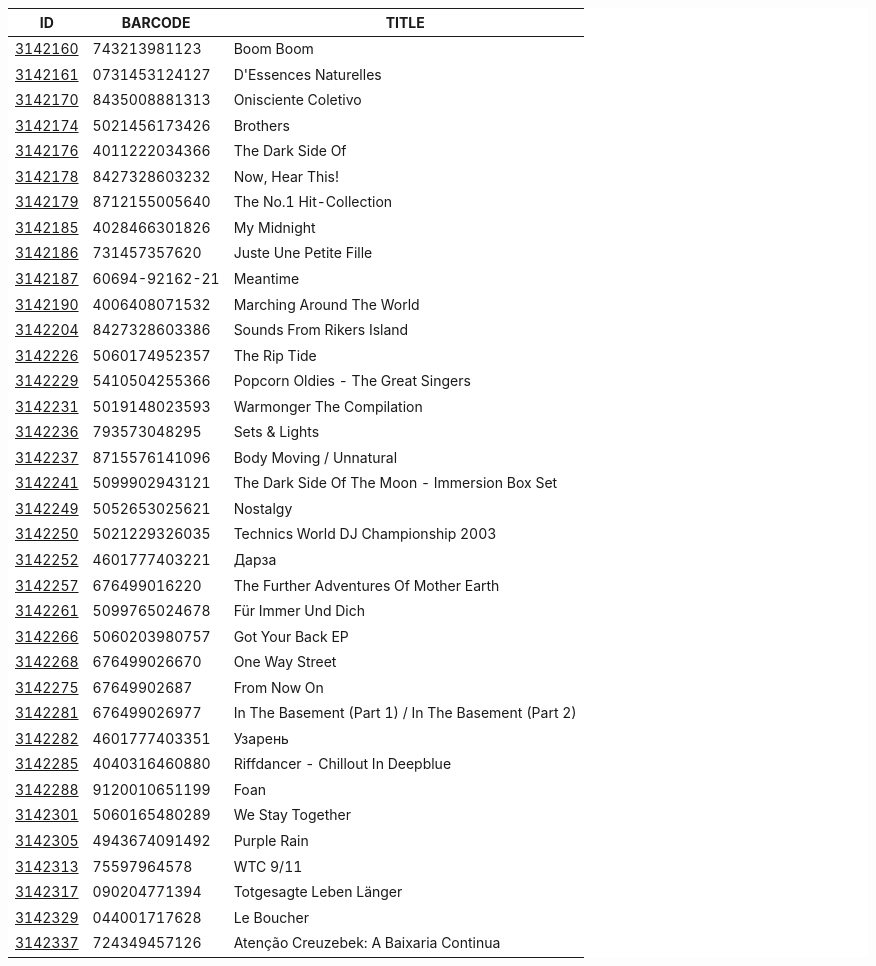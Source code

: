 | ID   | BARCODE   | TITLE |
| ---- | --------- | ----- |
| [3142160](https://www.discogs.com/release/3142160) | 743213981123 | Boom Boom |
| [3142161](https://www.discogs.com/release/3142161) | 0731453124127 | D'Essences Naturelles |
| [3142170](https://www.discogs.com/release/3142170) | 8435008881313 | Onisciente Coletivo |
| [3142174](https://www.discogs.com/release/3142174) | 5021456173426 | Brothers |
| [3142176](https://www.discogs.com/release/3142176) | 4011222034366 | The Dark Side Of |
| [3142178](https://www.discogs.com/release/3142178) | 8427328603232 | Now, Hear This! |
| [3142179](https://www.discogs.com/release/3142179) | 8712155005640 | The No.1 Hit-Collection |
| [3142185](https://www.discogs.com/release/3142185) | 4028466301826 | My Midnight |
| [3142186](https://www.discogs.com/release/3142186) | 731457357620 | Juste Une Petite Fille |
| [3142187](https://www.discogs.com/release/3142187) | 60694-92162-21 | Meantime |
| [3142190](https://www.discogs.com/release/3142190) | 4006408071532 | Marching Around The World |
| [3142204](https://www.discogs.com/release/3142204) | 8427328603386 | Sounds From Rikers Island |
| [3142226](https://www.discogs.com/release/3142226) | 5060174952357 | The Rip Tide |
| [3142229](https://www.discogs.com/release/3142229) | 5410504255366 | Popcorn Oldies - The Great Singers |
| [3142231](https://www.discogs.com/release/3142231) | 5019148023593 | Warmonger The Compilation |
| [3142236](https://www.discogs.com/release/3142236) | 793573048295 | Sets & Lights |
| [3142237](https://www.discogs.com/release/3142237) | 8715576141096 | Body Moving / Unnatural |
| [3142241](https://www.discogs.com/release/3142241) | 5099902943121 | The Dark Side Of The Moon - Immersion Box Set |
| [3142249](https://www.discogs.com/release/3142249) | 5052653025621 | Nostalgy |
| [3142250](https://www.discogs.com/release/3142250) | 5021229326035 | Technics World DJ Championship 2003 |
| [3142252](https://www.discogs.com/release/3142252) | 4601777403221 | Дарза |
| [3142257](https://www.discogs.com/release/3142257) | 676499016220 | The Further Adventures Of Mother Earth |
| [3142261](https://www.discogs.com/release/3142261) | 5099765024678 | Für Immer Und Dich |
| [3142266](https://www.discogs.com/release/3142266) | 5060203980757 | Got Your Back EP |
| [3142268](https://www.discogs.com/release/3142268) | 676499026670 | One Way Street |
| [3142275](https://www.discogs.com/release/3142275) | 67649902687 | From Now On |
| [3142281](https://www.discogs.com/release/3142281) | 676499026977 | In The Basement (Part 1) / In The Basement (Part 2) |
| [3142282](https://www.discogs.com/release/3142282) | 4601777403351 | Узарень |
| [3142285](https://www.discogs.com/release/3142285) | 4040316460880 | Riffdancer - Chillout In Deepblue |
| [3142288](https://www.discogs.com/release/3142288) | 9120010651199 | Foan |
| [3142301](https://www.discogs.com/release/3142301) | 5060165480289 | We Stay Together |
| [3142305](https://www.discogs.com/release/3142305) | 4943674091492 | Purple Rain |
| [3142313](https://www.discogs.com/release/3142313) | 75597964578 | WTC 9/11 |
| [3142317](https://www.discogs.com/release/3142317) | 090204771394 | Totgesagte Leben Länger |
| [3142329](https://www.discogs.com/release/3142329) | 044001717628 | Le Boucher |
| [3142337](https://www.discogs.com/release/3142337) | 724349457126 | Atenção Creuzebek: A Baixaria Continua |